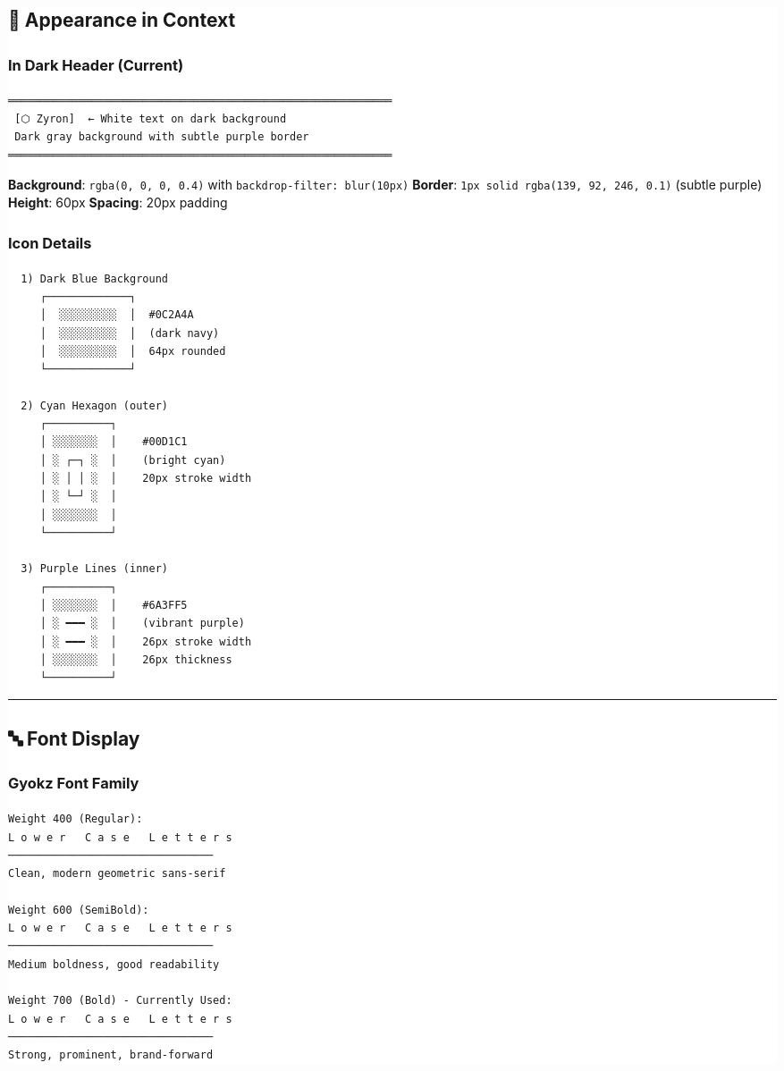 
## 🎨 Appearance in Context

### In Dark Header (Current)
```
════════════════════════════════════════════════════════════
 [⬡ Zyron]  ← White text on dark background
 Dark gray background with subtle purple border
════════════════════════════════════════════════════════════
```

**Background**: `rgba(0, 0, 0, 0.4)` with `backdrop-filter: blur(10px)`
**Border**: `1px solid rgba(139, 92, 246, 0.1)` (subtle purple)
**Height**: 60px
**Spacing**: 20px padding

### Icon Details
```
  1) Dark Blue Background
     ┌─────────────┐
     │  ░░░░░░░░░  │  #0C2A4A
     │  ░░░░░░░░░  │  (dark navy)
     │  ░░░░░░░░░  │  64px rounded
     └─────────────┘

  2) Cyan Hexagon (outer)
     ┌──────────┐
     │ ░░░░░░░  │    #00D1C1
     │ ░ ┌─┐ ░  │    (bright cyan)
     │ ░ │ │ ░  │    20px stroke width
     │ ░ └─┘ ░  │
     │ ░░░░░░░  │
     └──────────┘

  3) Purple Lines (inner)
     ┌──────────┐
     │ ░░░░░░░  │    #6A3FF5
     │ ░ ━━━ ░  │    (vibrant purple)
     │ ░ ━━━ ░  │    26px stroke width
     │ ░░░░░░░  │    26px thickness
     └──────────┘
```

---

## 🔤 Font Display

### Gyokz Font Family
```
Weight 400 (Regular):
L o w e r   C a s e   L e t t e r s
────────────────────────────────
Clean, modern geometric sans-serif

Weight 600 (SemiBold):
L o w e r   C a s e   L e t t e r s
────────────────────────────────
Medium boldness, good readability

Weight 700 (Bold) - Currently Used:
L o w e r   C a s e   L e t t e r s
────────────────────────────────
Strong, prominent, brand-forward
```